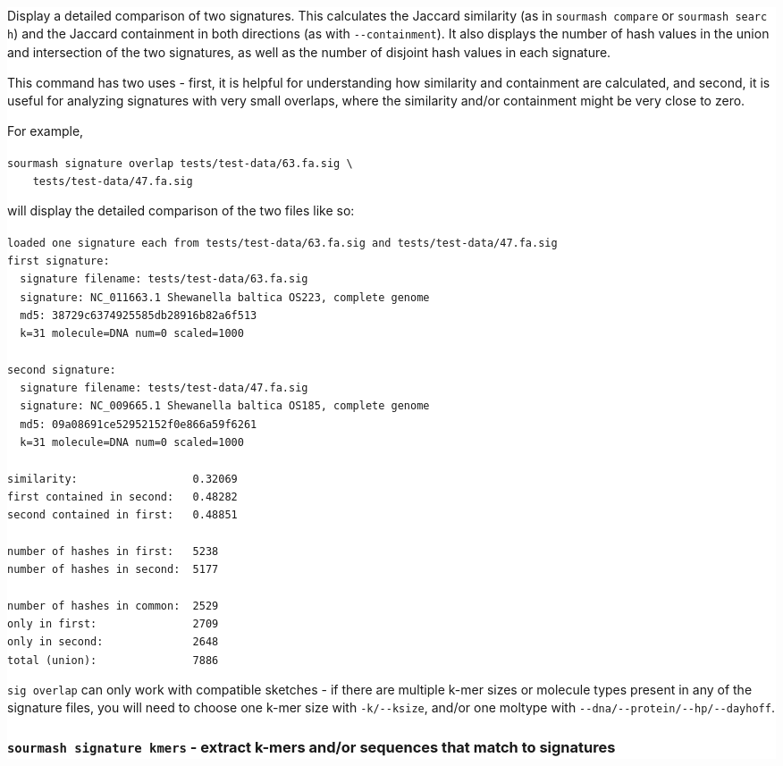 Display a detailed comparison of two signatures. This calculates the
Jaccard similarity (as in `sourmash compare` or `sourmash search`) and
the Jaccard containment in both directions (as with `--containment`).
It also displays the number of hash values in the union and
intersection of the two signatures, as well as the number of disjoint
hash values in each signature.

This command has two uses - first, it is helpful for understanding how
similarity and containment are calculated, and second, it is useful for
analyzing signatures with very small overlaps, where the similarity
and/or containment might be very close to zero.

For example,
```
sourmash signature overlap tests/test-data/63.fa.sig \
    tests/test-data/47.fa.sig
```
will display the detailed comparison of the two files like so:
```text
loaded one signature each from tests/test-data/63.fa.sig and tests/test-data/47.fa.sig
first signature:
  signature filename: tests/test-data/63.fa.sig
  signature: NC_011663.1 Shewanella baltica OS223, complete genome
  md5: 38729c6374925585db28916b82a6f513
  k=31 molecule=DNA num=0 scaled=1000

second signature:
  signature filename: tests/test-data/47.fa.sig
  signature: NC_009665.1 Shewanella baltica OS185, complete genome
  md5: 09a08691ce52952152f0e866a59f6261
  k=31 molecule=DNA num=0 scaled=1000

similarity:                  0.32069
first contained in second:   0.48282
second contained in first:   0.48851

number of hashes in first:   5238
number of hashes in second:  5177

number of hashes in common:  2529
only in first:               2709
only in second:              2648
total (union):               7886
```

`sig overlap` can only work with compatible sketches - if there are multiple
k-mer sizes or molecule types present in any of the signature files,
you will need to choose one k-mer size with `-k/--ksize`, and/or one
moltype with `--dna/--protein/--hp/--dayhoff`.

### `sourmash signature kmers` - extract k-mers and/or sequences that match to signatures
